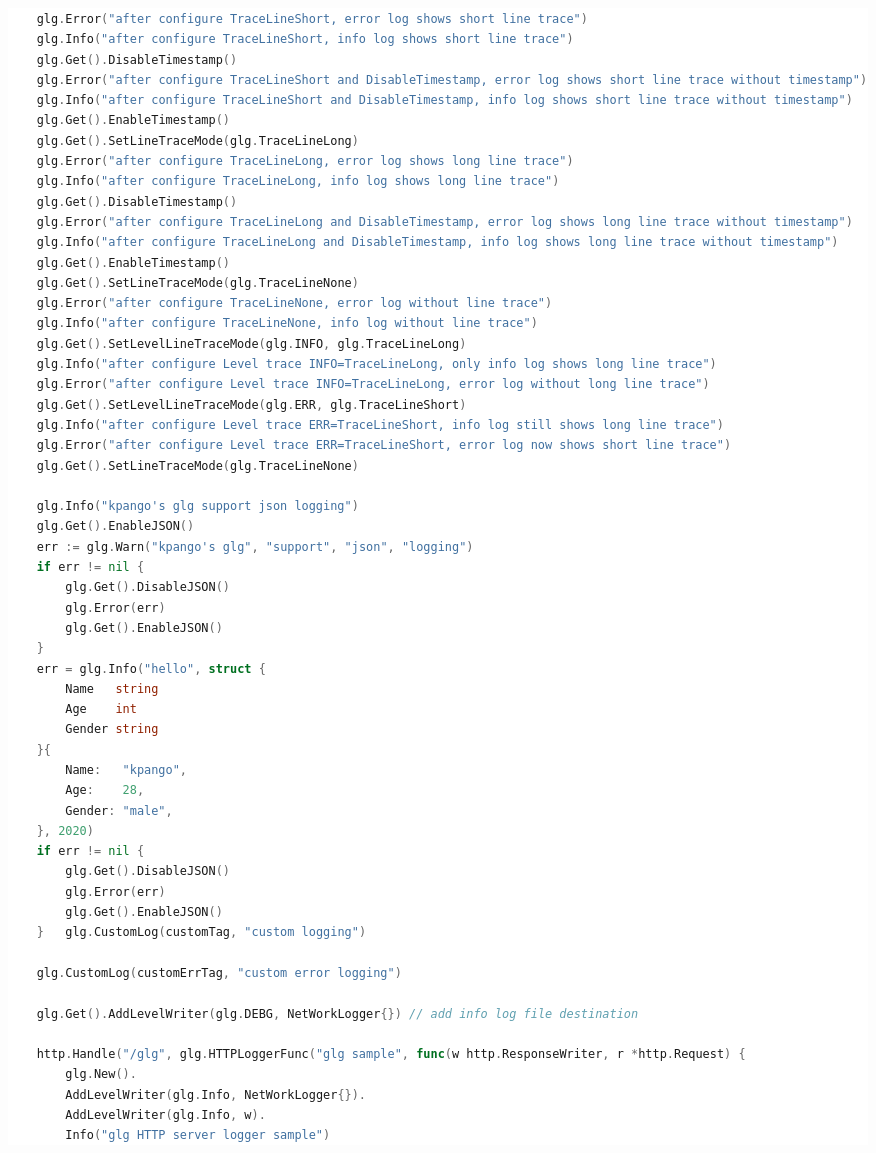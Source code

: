 ```go
	glg.Error("after configure TraceLineShort, error log shows short line trace")
	glg.Info("after configure TraceLineShort, info log shows short line trace")
	glg.Get().DisableTimestamp()
	glg.Error("after configure TraceLineShort and DisableTimestamp, error log shows short line trace without timestamp")
	glg.Info("after configure TraceLineShort and DisableTimestamp, info log shows short line trace without timestamp")
	glg.Get().EnableTimestamp()
	glg.Get().SetLineTraceMode(glg.TraceLineLong)
	glg.Error("after configure TraceLineLong, error log shows long line trace")
	glg.Info("after configure TraceLineLong, info log shows long line trace")
	glg.Get().DisableTimestamp()
	glg.Error("after configure TraceLineLong and DisableTimestamp, error log shows long line trace without timestamp")
	glg.Info("after configure TraceLineLong and DisableTimestamp, info log shows long line trace without timestamp")
	glg.Get().EnableTimestamp()
	glg.Get().SetLineTraceMode(glg.TraceLineNone)
	glg.Error("after configure TraceLineNone, error log without line trace")
	glg.Info("after configure TraceLineNone, info log without line trace")
	glg.Get().SetLevelLineTraceMode(glg.INFO, glg.TraceLineLong)
	glg.Info("after configure Level trace INFO=TraceLineLong, only info log shows long line trace")
	glg.Error("after configure Level trace INFO=TraceLineLong, error log without long line trace")
	glg.Get().SetLevelLineTraceMode(glg.ERR, glg.TraceLineShort)
	glg.Info("after configure Level trace ERR=TraceLineShort, info log still shows long line trace")
	glg.Error("after configure Level trace ERR=TraceLineShort, error log now shows short line trace")
	glg.Get().SetLineTraceMode(glg.TraceLineNone)

	glg.Info("kpango's glg support json logging")
	glg.Get().EnableJSON()
	err := glg.Warn("kpango's glg", "support", "json", "logging")
	if err != nil {
		glg.Get().DisableJSON()
		glg.Error(err)
		glg.Get().EnableJSON()
	}
	err = glg.Info("hello", struct {
		Name   string
		Age    int
		Gender string
	}{
		Name:   "kpango",
		Age:    28,
		Gender: "male",
	}, 2020)
	if err != nil {
		glg.Get().DisableJSON()
		glg.Error(err)
		glg.Get().EnableJSON()
	}	glg.CustomLog(customTag, "custom logging")

	glg.CustomLog(customErrTag, "custom error logging")

	glg.Get().AddLevelWriter(glg.DEBG, NetWorkLogger{}) // add info log file destination

	http.Handle("/glg", glg.HTTPLoggerFunc("glg sample", func(w http.ResponseWriter, r *http.Request) {
		glg.New().
		AddLevelWriter(glg.Info, NetWorkLogger{}).
		AddLevelWriter(glg.Info, w).
		Info("glg HTTP server logger sample")
```
